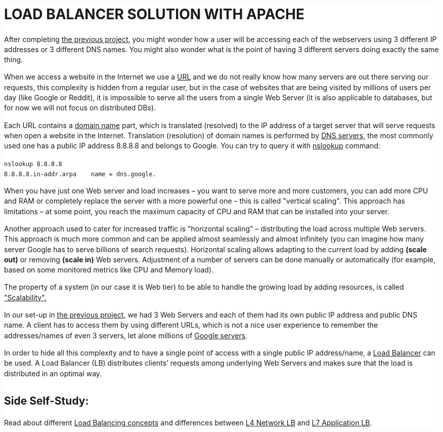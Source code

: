 # **LOAD BALANCER SOLUTION WITH APACHE**
After completing [the previous project](https://github.com/DanielAsikpo/Project-7), you might wonder how a user will be accessing each of the webservers using 3 different IP addresses or 3 different DNS names. You might also wonder what is the point of having 3 different servers doing exactly the same thing.

When we access a website in the Internet we use a [URL](https://en.wikipedia.org/wiki/URL) and we do not really know how many servers are out there serving our requests, this complexity is hidden from a regular user, but in the case of websites that are being visited by millions of users per day (like Google or Reddit), it is impossible to serve all the users from a single Web Server (it is also applicable to databases, but for now we will not focus on distributed DBs).

Each URL contains a [domain name](https://en.wikipedia.org/wiki/Domain_name) part, which is translated (resolved) to the IP address of a target server that will serve requests when open a website in the Internet. Translation (resolution) of domain names is performed by [DNS servers](https://en.wikipedia.org/wiki/Domain_Name_System), the most commonly used one has a public IP address 8.8.8.8 and belongs to Google. You can try to query it with [nslookup](https://en.wikipedia.org/wiki/Nslookup) command:

```
nslookup 8.8.8.8
8.8.8.8.in-addr.arpa    name = dns.google.
```

When you have just one Web server and load increases – you want to serve more and more customers, you can add more CPU and RAM or completely replace the server with a more powerful one – this is called "vertical scaling". This approach has limitations – at some point, you reach the maximum capacity of CPU and RAM that can be installed into your server.

Another approach used to cater for increased traffic is "horizontal scaling" – distributing the load across multiple Web servers. This approach is much more common and can be applied almost seamlessly and almost infinitely (you can imagine how many server Google has to serve billions of search requests).
Horizontal scaling allows adapting to the current load by adding **(scale out)** or removing **(scale in)** Web servers. Adjustment of a number of servers can be done manually or automatically (for example, based on some monitored metrics like CPU and Memory load).

The property of a system (in our case it is Web tier) to be able to handle the growing load by adding resources, is called ["Scalability".](https://en.wikipedia.org/wiki/Scalability)

In our set-up in [the previous project](https://github.com/DanielAsikpo/Project-7), we had 3 Web Servers and each of them had its own public IP address and public DNS name. A client has to access them by using different URLs, which is not a nice user experience to remember the addresses/names of even 3 servers, let alone millions of [Google servers](https://en.wikipedia.org/wiki/Google_data_centers).

In order to hide all this complexity and to have a single point of access with a single public IP address/name, a [Load Balancer](https://en.wikipedia.org/wiki/Load_balancing_(computing)) can be used. A Load Balancer (LB) distributes clients’ requests among underlying Web Servers and makes sure that the load is distributed in an optimal way.

## **Side Self-Study:**
Read about different [Load Balancing concepts](https://www.nginx.com/resources/glossary/load-balancing/) and differences between [L4 Network LB](https://www.nginx.com/resources/glossary/layer-4-load-balancing/) and [L7 Application LB](https://www.nginx.com/resources/glossary/layer-7-load-balancing/).
